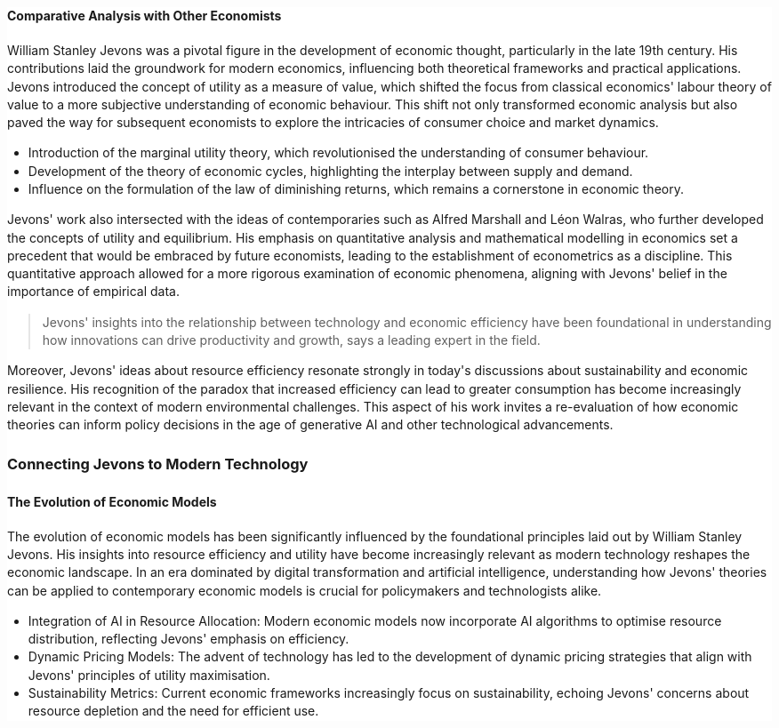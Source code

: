 

#### <a id="comparative-analysis-with-other-economists"></a>Comparative Analysis with Other Economists

William Stanley Jevons was a pivotal figure in the development of economic thought, particularly in the late 19th century. His contributions laid the groundwork for modern economics, influencing both theoretical frameworks and practical applications. Jevons introduced the concept of utility as a measure of value, which shifted the focus from classical economics' labour theory of value to a more subjective understanding of economic behaviour. This shift not only transformed economic analysis but also paved the way for subsequent economists to explore the intricacies of consumer choice and market dynamics.

- Introduction of the marginal utility theory, which revolutionised the understanding of consumer behaviour.
- Development of the theory of economic cycles, highlighting the interplay between supply and demand.
- Influence on the formulation of the law of diminishing returns, which remains a cornerstone in economic theory.

Jevons' work also intersected with the ideas of contemporaries such as Alfred Marshall and Léon Walras, who further developed the concepts of utility and equilibrium. His emphasis on quantitative analysis and mathematical modelling in economics set a precedent that would be embraced by future economists, leading to the establishment of econometrics as a discipline. This quantitative approach allowed for a more rigorous examination of economic phenomena, aligning with Jevons' belief in the importance of empirical data.

> Jevons' insights into the relationship between technology and economic efficiency have been foundational in understanding how innovations can drive productivity and growth, says a leading expert in the field.

Moreover, Jevons' ideas about resource efficiency resonate strongly in today's discussions about sustainability and economic resilience. His recognition of the paradox that increased efficiency can lead to greater consumption has become increasingly relevant in the context of modern environmental challenges. This aspect of his work invites a re-evaluation of how economic theories can inform policy decisions in the age of generative AI and other technological advancements.



### <a id="connecting-jevons-to-modern-technology"></a>Connecting Jevons to Modern Technology

#### <a id="the-evolution-of-economic-models"></a>The Evolution of Economic Models

The evolution of economic models has been significantly influenced by the foundational principles laid out by William Stanley Jevons. His insights into resource efficiency and utility have become increasingly relevant as modern technology reshapes the economic landscape. In an era dominated by digital transformation and artificial intelligence, understanding how Jevons' theories can be applied to contemporary economic models is crucial for policymakers and technologists alike.

- Integration of AI in Resource Allocation: Modern economic models now incorporate AI algorithms to optimise resource distribution, reflecting Jevons' emphasis on efficiency.
- Dynamic Pricing Models: The advent of technology has led to the development of dynamic pricing strategies that align with Jevons' principles of utility maximisation.
- Sustainability Metrics: Current economic frameworks increasingly focus on sustainability, echoing Jevons' concerns about resource depletion and the need for efficient use.
